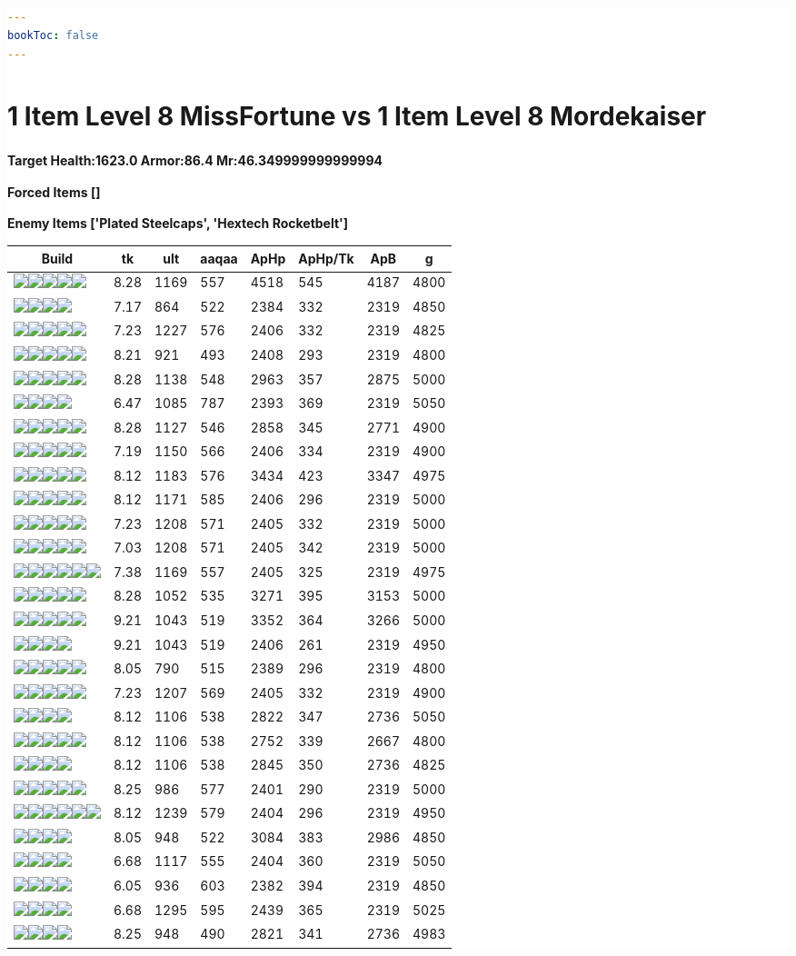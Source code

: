 ```yaml
---
bookToc: false
---
```


# 1 Item Level 8 MissFortune vs 1 Item Level 8 Mordekaiser

**Target Health:1623.0 Armor:86.4 Mr:46.349999999999994**


**Forced Items []**


**Enemy Items ['Plated Steelcaps', 'Hextech Rocketbelt']**




Build | tk | ult | aaqaa |ApHp | ApHp/Tk | ApB | g
-|-|-|-|-|-|-|-
![](/item/3156.png)![](/item/1001.png)![](/item/1053.png)![](/item/1055.png)![](/item/1036.png)|8.28|1169|557|4518|545|4187|4800
![](/item/3115.png)![](/item/1001.png)![](/item/1053.png)![](/item/1055.png)|7.17|864|522|2384|332|2319|4850
![](/item/3179.png)![](/item/1001.png)![](/item/1053.png)![](/item/1055.png)![](/item/1037.png)|7.23|1227|576|2406|332|2319|4825
![](/item/3046.png)![](/item/1001.png)![](/item/1053.png)![](/item/1055.png)![](/item/1036.png)|8.21|921|493|2408|293|2319|4800
![](/item/3181.png)![](/item/1001.png)![](/item/1053.png)![](/item/1055.png)![](/item/1036.png)|8.28|1138|548|2963|357|2875|5000
![](/item/6671.png)![](/item/1001.png)![](/item/1053.png)![](/item/1055.png)|6.47|1085|787|2393|369|2319|5050
![](/item/3814.png)![](/item/1001.png)![](/item/1053.png)![](/item/1055.png)![](/item/1036.png)|8.28|1127|546|2858|345|2771|4900
![](/item/3508.png)![](/item/1001.png)![](/item/1053.png)![](/item/1055.png)![](/item/1036.png)|7.19|1150|566|2406|334|2319|4900
![](/item/6673.png)![](/item/1001.png)![](/item/1055.png)![](/item/1037.png)![](/item/1036.png)|8.12|1183|576|3434|423|3347|4975
![](/item/3036.png)![](/item/1001.png)![](/item/1053.png)![](/item/1055.png)![](/item/1036.png)|8.12|1171|585|2406|296|2319|5000
![](/item/6693.png)![](/item/1001.png)![](/item/1053.png)![](/item/1055.png)![](/item/1036.png)|7.23|1208|571|2405|332|2319|5000
![](/item/6696.png)![](/item/1001.png)![](/item/1053.png)![](/item/1055.png)![](/item/1036.png)|7.03|1208|571|2405|342|2319|5000
![](/item/3006.png)![](/item/1053.png)![](/item/1055.png)![](/item/1038.png)![](/item/1037.png)![](/item/1036.png)|7.38|1169|557|2405|325|2319|4975
![](/item/3139.png)![](/item/1001.png)![](/item/1053.png)![](/item/1055.png)![](/item/1036.png)|8.28|1052|535|3271|395|3153|5000
![](/item/3026.png)![](/item/1001.png)![](/item/1053.png)![](/item/1055.png)![](/item/1036.png)|9.21|1043|519|3352|364|3266|5000
![](/item/6333.png)![](/item/1001.png)![](/item/1053.png)![](/item/1055.png)|9.21|1043|519|2406|261|2319|4950
![](/item/3085.png)![](/item/1001.png)![](/item/1053.png)![](/item/1055.png)![](/item/1036.png)|8.05|790|515|2389|296|2319|4800
![](/item/3004.png)![](/item/1001.png)![](/item/1053.png)![](/item/1055.png)![](/item/1036.png)|7.23|1207|569|2405|332|2319|4900
![](/item/3161.png)![](/item/1001.png)![](/item/1053.png)![](/item/1055.png)|8.12|1106|538|2822|347|2736|5050
![](/item/6609.png)![](/item/1001.png)![](/item/1053.png)![](/item/1055.png)![](/item/1036.png)|8.12|1106|538|2752|339|2667|4800
![](/item/6630.png)![](/item/1001.png)![](/item/1055.png)![](/item/1037.png)|8.12|1106|538|2845|350|2736|4825
![](/item/3094.png)![](/item/1001.png)![](/item/1053.png)![](/item/1055.png)![](/item/1036.png)|8.25|986|577|2401|290|2319|5000
![](/item/6695.png)![](/item/1001.png)![](/item/1053.png)![](/item/1055.png)![](/item/1036.png)![](/item/1036.png)|8.12|1239|579|2404|296|2319|4950
![](/item/3091.png)![](/item/1001.png)![](/item/1053.png)![](/item/1055.png)|8.05|948|522|3084|383|2986|4850
![](/item/6675.png)![](/item/1001.png)![](/item/1053.png)![](/item/1055.png)|6.68|1117|555|2404|360|2319|5050
![](/item/3124.png)![](/item/1001.png)![](/item/1053.png)![](/item/1055.png)|6.05|936|603|2382|394|2319|4850
![](/item/3074.png)![](/item/1001.png)![](/item/1055.png)![](/item/1037.png)|6.68|1295|595|2439|365|2319|5025
![](/item/3078.png)![](/item/1001.png)![](/item/1053.png)![](/item/1055.png)|8.25|948|490|2821|341|2736|4983